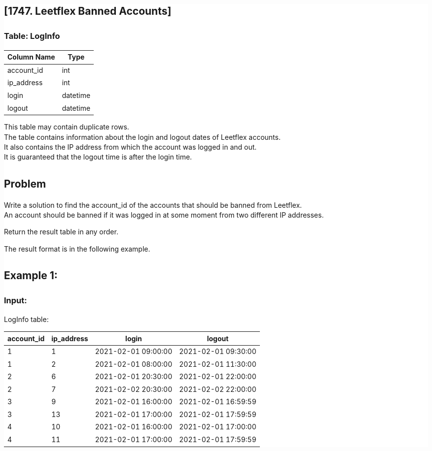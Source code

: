 ## [1747. Leetflex Banned Accounts]


### Table: LogInfo


| Column Name | Type     |
|-------------|----------|
| account_id  | int      |
| ip_address  | int      |
| login       | datetime |
| logout      | datetime |

This table may contain duplicate rows.  
The table contains information about the login and logout dates of Leetflex accounts.  
It also contains the IP address from which the account was logged in and out.  
It is guaranteed that the logout time is after the login time.  
 
## Problem 

Write a solution to find the account_id of the accounts that should be banned from Leetflex.  
An account should be banned if it was logged in at some moment from two different IP addresses.  

Return the result table in any order.  

The result format is in the following example.  

 

## Example 1:

### Input:  

LogInfo table: 

| account_id | ip_address | login               | logout              |
|------------|------------|---------------------|---------------------|
| 1          | 1          | 2021-02-01 09:00:00 | 2021-02-01 09:30:00 |
| 1          | 2          | 2021-02-01 08:00:00 | 2021-02-01 11:30:00 |
| 2          | 6          | 2021-02-01 20:30:00 | 2021-02-01 22:00:00 |
| 2          | 7          | 2021-02-02 20:30:00 | 2021-02-02 22:00:00 |
| 3          | 9          | 2021-02-01 16:00:00 | 2021-02-01 16:59:59 |
| 3          | 13         | 2021-02-01 17:00:00 | 2021-02-01 17:59:59 |
| 4          | 10         | 2021-02-01 16:00:00 | 2021-02-01 17:00:00 |
| 4          | 11         | 2021-02-01 17:00:00 | 2021-02-01 17:59:59 |

